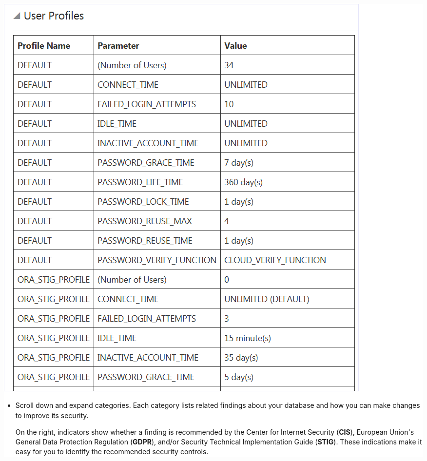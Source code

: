   ![](./img/user-profiles.png " ")

- Scroll down and expand categories. Each category lists related findings about your database and how you can make changes to improve its security.

  On the right, indicators show whether a finding is recommended by the Center for Internet Security (**CIS**), European Union's General Data Protection Regulation (**GDPR**), and/or Security Technical Implementation Guide (**STIG**). These indications make it easy for you to identify the recommended security controls.
